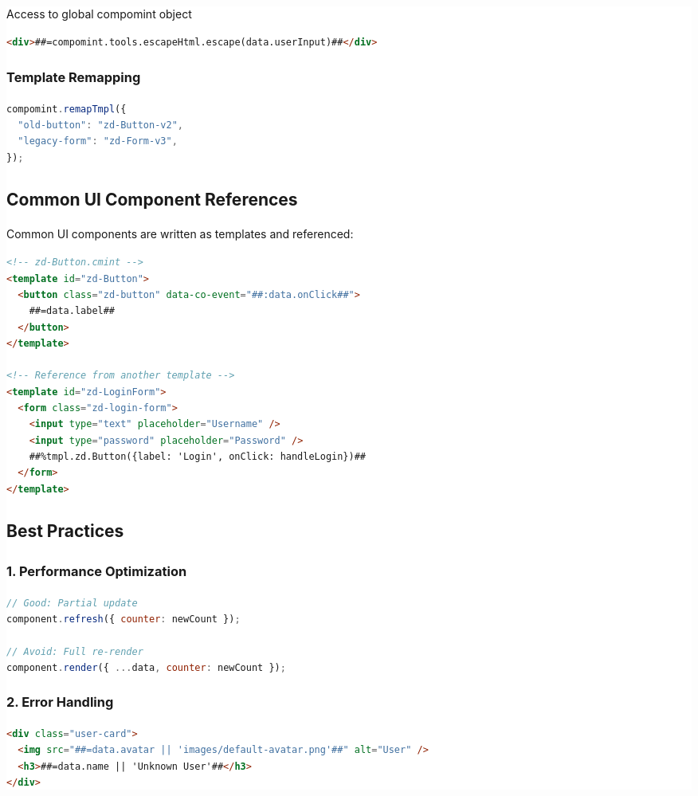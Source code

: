 Access to global compomint object

```html
<div>##=compomint.tools.escapeHtml.escape(data.userInput)##</div>
```

### Template Remapping

```javascript
compomint.remapTmpl({
  "old-button": "zd-Button-v2",
  "legacy-form": "zd-Form-v3",
});
```

## Common UI Component References

Common UI components are written as templates and referenced:

```html
<!-- zd-Button.cmint -->
<template id="zd-Button">
  <button class="zd-button" data-co-event="##:data.onClick##">
    ##=data.label##
  </button>
</template>

<!-- Reference from another template -->
<template id="zd-LoginForm">
  <form class="zd-login-form">
    <input type="text" placeholder="Username" />
    <input type="password" placeholder="Password" />
    ##%tmpl.zd.Button({label: 'Login', onClick: handleLogin})##
  </form>
</template>
```

## Best Practices

### 1. Performance Optimization

```javascript
// Good: Partial update
component.refresh({ counter: newCount });

// Avoid: Full re-render
component.render({ ...data, counter: newCount });
```

### 2. Error Handling

```html
<div class="user-card">
  <img src="##=data.avatar || 'images/default-avatar.png'##" alt="User" />
  <h3>##=data.name || 'Unknown User'##</h3>
</div>
```
